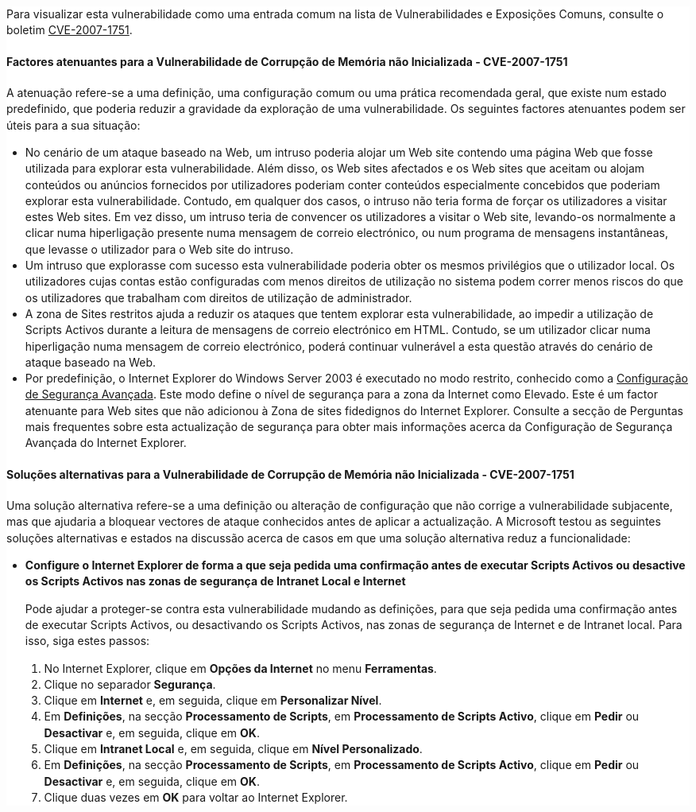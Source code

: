Para visualizar esta vulnerabilidade como uma entrada comum na lista de Vulnerabilidades e Exposições Comuns, consulte o boletim [CVE-2007-1751](http://www.cve.mitre.org/cgi-bin/cvename.cgi?name=cve-2007-1751).

#### Factores atenuantes para a Vulnerabilidade de Corrupção de Memória não Inicializada - CVE-2007-1751

A atenuação refere-se a uma definição, uma configuração comum ou uma prática recomendada geral, que existe num estado predefinido, que poderia reduzir a gravidade da exploração de uma vulnerabilidade. Os seguintes factores atenuantes podem ser úteis para a sua situação:

-   No cenário de um ataque baseado na Web, um intruso poderia alojar um Web site contendo uma página Web que fosse utilizada para explorar esta vulnerabilidade. Além disso, os Web sites afectados e os Web sites que aceitam ou alojam conteúdos ou anúncios fornecidos por utilizadores poderiam conter conteúdos especialmente concebidos que poderiam explorar esta vulnerabilidade. Contudo, em qualquer dos casos, o intruso não teria forma de forçar os utilizadores a visitar estes Web sites. Em vez disso, um intruso teria de convencer os utilizadores a visitar o Web site, levando-os normalmente a clicar numa hiperligação presente numa mensagem de correio electrónico, ou num programa de mensagens instantâneas, que levasse o utilizador para o Web site do intruso.
-   Um intruso que explorasse com sucesso esta vulnerabilidade poderia obter os mesmos privilégios que o utilizador local. Os utilizadores cujas contas estão configuradas com menos direitos de utilização no sistema podem correr menos riscos do que os utilizadores que trabalham com direitos de utilização de administrador.
-   A zona de Sites restritos ajuda a reduzir os ataques que tentem explorar esta vulnerabilidade, ao impedir a utilização de Scripts Activos durante a leitura de mensagens de correio electrónico em HTML. Contudo, se um utilizador clicar numa hiperligação numa mensagem de correio electrónico, poderá continuar vulnerável a esta questão através do cenário de ataque baseado na Web.
-   Por predefinição, o Internet Explorer do Windows Server 2003 é executado no modo restrito, conhecido como a [Configuração de Segurança Avançada](http://go.microsoft.com/fwlink/?linkid=92039). Este modo define o nível de segurança para a zona da Internet como Elevado. Este é um factor atenuante para Web sites que não adicionou à Zona de sites fidedignos do Internet Explorer. Consulte a secção de Perguntas mais frequentes sobre esta actualização de segurança para obter mais informações acerca da Configuração de Segurança Avançada do Internet Explorer.

#### Soluções alternativas para a Vulnerabilidade de Corrupção de Memória não Inicializada - CVE-2007-1751

Uma solução alternativa refere-se a uma definição ou alteração de configuração que não corrige a vulnerabilidade subjacente, mas que ajudaria a bloquear vectores de ataque conhecidos antes de aplicar a actualização. A Microsoft testou as seguintes soluções alternativas e estados na discussão acerca de casos em que uma solução alternativa reduz a funcionalidade:

-   **Configure o Internet Explorer de forma a que seja pedida uma confirmação antes de executar Scripts Activos ou desactive os Scripts Activos nas zonas de segurança de Intranet Local e Internet**

    Pode ajudar a proteger-se contra esta vulnerabilidade mudando as definições, para que seja pedida uma confirmação antes de executar Scripts Activos, ou desactivando os Scripts Activos, nas zonas de segurança de Internet e de Intranet local. Para isso, siga estes passos:

    1.  No Internet Explorer, clique em **Opções da Internet** no menu **Ferramentas**.
    2.  Clique no separador **Segurança**.
    3.  Clique em **Internet** e, em seguida, clique em **Personalizar Nível**.
    4.  Em **Definições**, na secção **Processamento de Scripts**, em **Processamento de Scripts Activo**, clique em **Pedir** ou **Desactivar** e, em seguida, clique em **OK**.
    5.  Clique em **Intranet Local** e, em seguida, clique em **Nível Personalizado**.
    6.  Em **Definições**, na secção **Processamento de Scripts**, em **Processamento de Scripts Activo**, clique em **Pedir** ou **Desactivar** e, em seguida, clique em **OK**.
    7.  Clique duas vezes em **OK** para voltar ao Internet Explorer.
